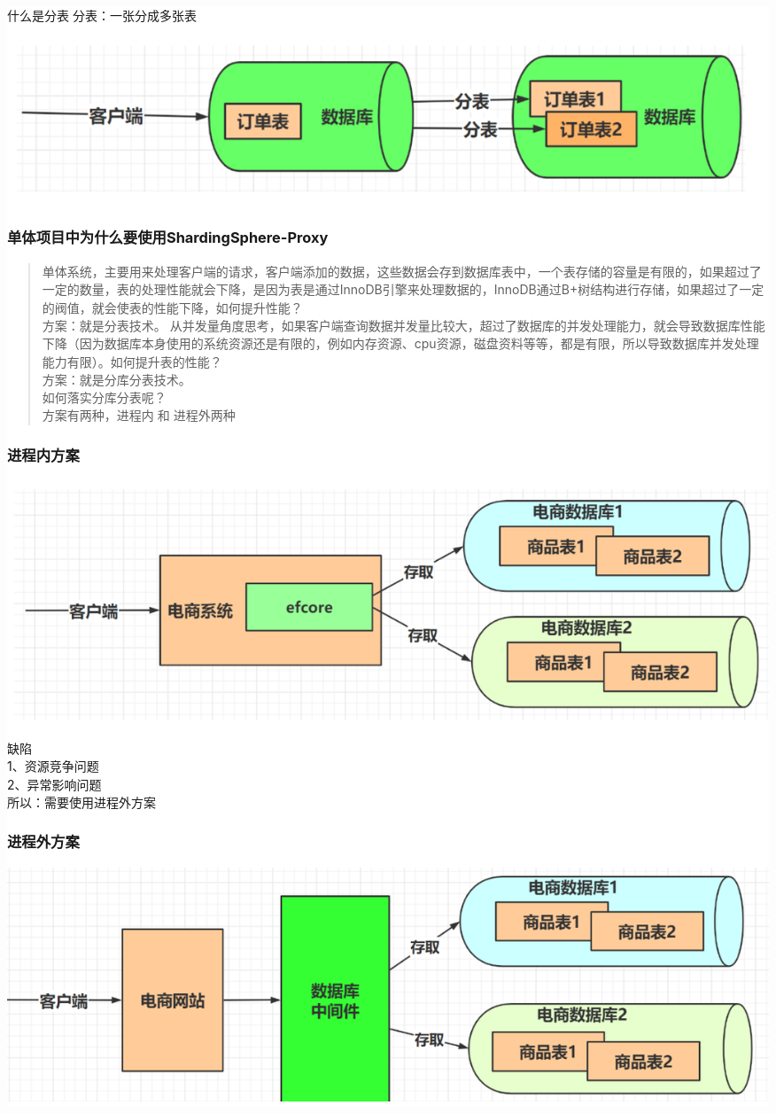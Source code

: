 什么是分表
分表：一张分成多张表  

![Alt text](/images/sharding/sharding_sphere_proxy002image.png)

### 单体项目中为什么要使用ShardingSphere-Proxy
>单体系统，主要用来处理客户端的请求，客户端添加的数据，这些数据会存到数据库表中，一个表存储的容量是有限的，如果超过了一定的数量，表的处理性能就会下降，是因为表是通过InnoDB引擎来处理数据的，InnoDB通过B+树结构进行存储，如果超过了一定的阀值，就会使表的性能下降，如何提升性能？  
>方案：就是分表技术。
从并发量角度思考，如果客户端查询数据并发量比较大，超过了数据库的并发处理能力，就会导致数据库性能下降（因为数据库本身使用的系统资源还是有限的，例如内存资源、cpu资源，磁盘资料等等，都是有限，所以导致数据库并发处理能力有限）。如何提升表的性能？   
>方案：就是分库分表技术。  
>如何落实分库分表呢？  
> 方案有两种，进程内 和 进程外两种   

### 进程内方案
![Alt text](/images/sharding/sharding_sphere_proxy003image.png)

缺陷  
1、资源竞争问题  
2、异常影响问题   
所以：需要使用进程外方案   

### 进程外方案

![Alt text](/images/sharding/sharding_sphere_proxy004image.png)

